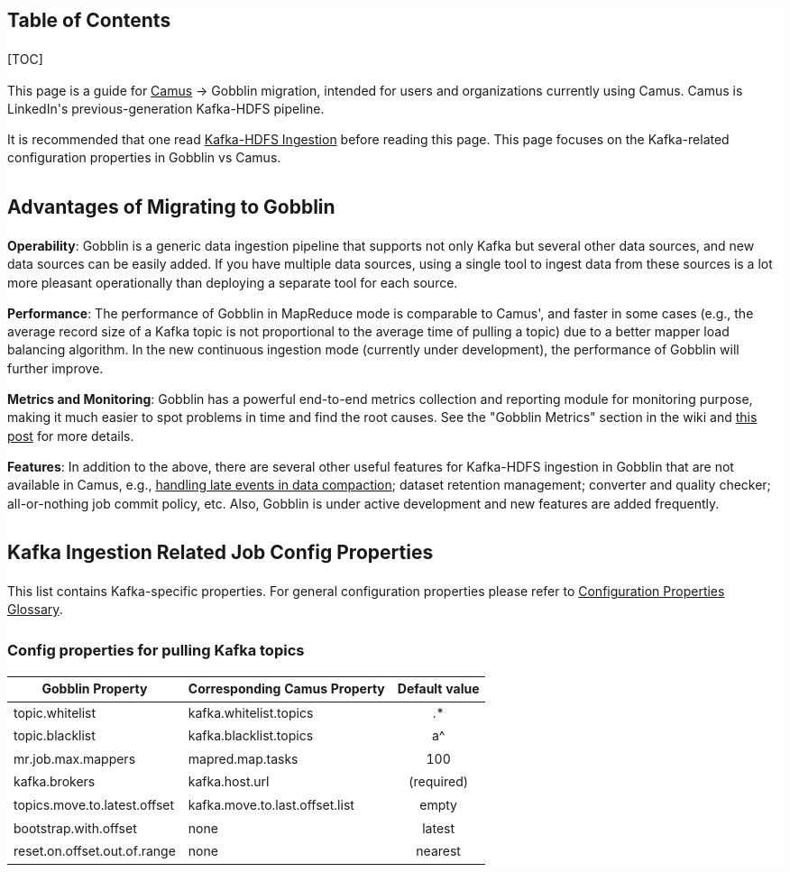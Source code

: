 Table of Contents
-----------------

[TOC]

This page is a guide for [Camus](https://github.com/linkedin/camus) → Gobblin migration, intended for users and organizations currently using Camus. Camus is LinkedIn's previous-generation Kafka-HDFS pipeline.

It is recommended that one read [Kafka-HDFS Ingestion](../case-studies/Kafka-HDFS-Ingestion) before reading this page. This page focuses on the Kafka-related configuration properties in Gobblin vs Camus.

## Advantages of Migrating to Gobblin

**Operability**: Gobblin is a generic data ingestion pipeline that supports not only Kafka but several other data sources, and new data sources can be easily added. If you have multiple data sources, using a single tool to ingest data from these sources is a lot more pleasant operationally than deploying a separate tool for each source.

**Performance**: The performance of Gobblin in MapReduce mode is comparable to Camus', and faster in some cases (e.g., the average record size of a Kafka topic is not proportional to the average time of pulling a topic) due to a better mapper load balancing algorithm. In the new continuous ingestion mode (currently under development), the performance of Gobblin will further improve.

**Metrics and Monitoring**: Gobblin has a powerful end-to-end metrics collection and reporting module for monitoring purpose, making it much easier to spot problems in time and find the root causes. See the "Gobblin Metrics" section in the wiki and [this post](../metrics/Gobblin-Metrics-next-generation-instrumentation-for-applications) for more details.

**Features**: In addition to the above, there are several other useful features for Kafka-HDFS ingestion in Gobblin that are not available in Camus, e.g., [handling late events in data compaction](../user-guide/Compaction#handling-late-records); dataset retention management; converter and quality checker; all-or-nothing job commit policy, etc. Also, Gobblin is under active development and new features are added frequently.

## Kafka Ingestion Related Job Config Properties

This list contains Kafka-specific properties. For general configuration properties please refer to [Configuration Properties Glossary](../user-guide/Configuration-Properties-Glossary).

### Config properties for pulling Kafka topics

| Gobblin Property   |  Corresponding Camus Property | Default value |
|----------|-------------|:------:|
| topic.whitelist |  kafka.whitelist.topics | .*|
| topic.blacklist |  kafka.blacklist.topics  | a^ |
| mr.job.max.mappers | mapred.map.tasks | 100 |
| kafka.brokers  | kafka.host.url | (required) |
| topics.move.to.latest.offset  | kafka.move.to.last.offset.list | empty |
| bootstrap.with.offset  | none | latest |
| reset.on.offset.out.of.range | none | nearest |
